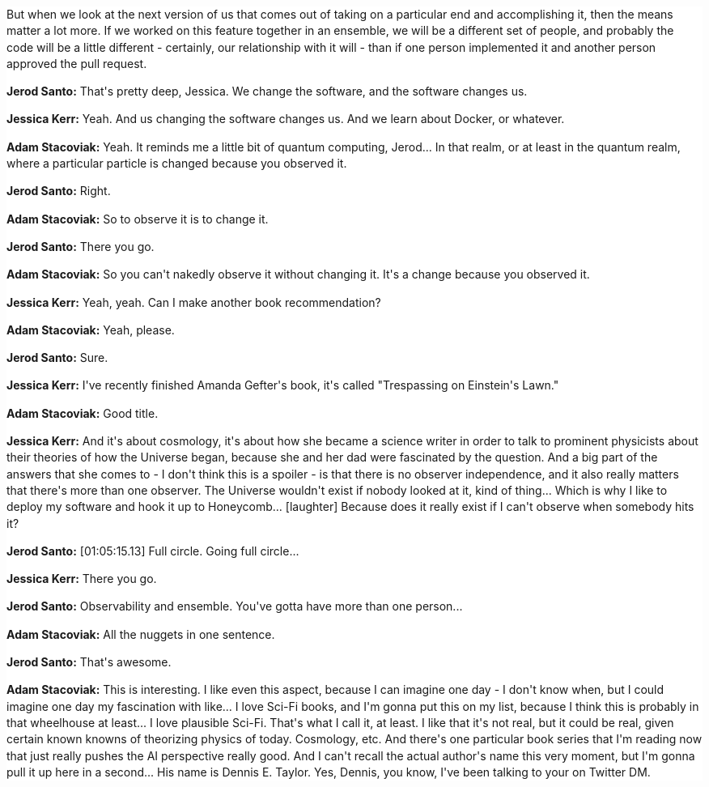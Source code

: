 But when we look at the next version of us that comes out of taking on a particular end and accomplishing it, then the means matter a lot more. If we worked on this feature together in an ensemble, we will be a different set of people, and probably the code will be a little different - certainly, our relationship with it will - than if one person implemented it and another person approved the pull request.

**Jerod Santo:** That's pretty deep, Jessica. We change the software, and the software changes us.

**Jessica Kerr:** Yeah. And us changing the software changes us. And we learn about Docker, or whatever.

**Adam Stacoviak:** Yeah. It reminds me a little bit of quantum computing, Jerod... In that realm, or at least in the quantum realm, where a particular particle is changed because you observed it.

**Jerod Santo:** Right.

**Adam Stacoviak:** So to observe it is to change it.

**Jerod Santo:** There you go.

**Adam Stacoviak:** So you can't nakedly observe it without changing it. It's a change because you observed it.

**Jessica Kerr:** Yeah, yeah. Can I make another book recommendation?

**Adam Stacoviak:** Yeah, please.

**Jerod Santo:** Sure.

**Jessica Kerr:** I've recently finished Amanda Gefter's book, it's called "Trespassing on Einstein's Lawn."

**Adam Stacoviak:** Good title.

**Jessica Kerr:** And it's about cosmology, it's about how she became a science writer in order to talk to prominent physicists about their theories of how the Universe began, because she and her dad were fascinated by the question. And a big part of the answers that she comes to - I don't think this is a spoiler - is that there is no observer independence, and it also really matters that there's more than one observer. The Universe wouldn't exist if nobody looked at it, kind of thing... Which is why I like to deploy my software and hook it up to Honeycomb... \[laughter\] Because does it really exist if I can't observe when somebody hits it?

**Jerod Santo:** \[01:05:15.13\] Full circle. Going full circle...

**Jessica Kerr:** There you go.

**Jerod Santo:** Observability and ensemble. You've gotta have more than one person...

**Adam Stacoviak:** All the nuggets in one sentence.

**Jerod Santo:** That's awesome.

**Adam Stacoviak:** This is interesting. I like even this aspect, because I can imagine one day - I don't know when, but I could imagine one day my fascination with like... I love Sci-Fi books, and I'm gonna put this on my list, because I think this is probably in that wheelhouse at least... I love plausible Sci-Fi. That's what I call it, at least. I like that it's not real, but it could be real, given certain known knowns of theorizing physics of today. Cosmology, etc. And there's one particular book series that I'm reading now that just really pushes the AI perspective really good. And I can't recall the actual author's name this very moment, but I'm gonna pull it up here in a second... His name is Dennis E. Taylor. Yes, Dennis, you know, I've been talking to your on Twitter DM.
